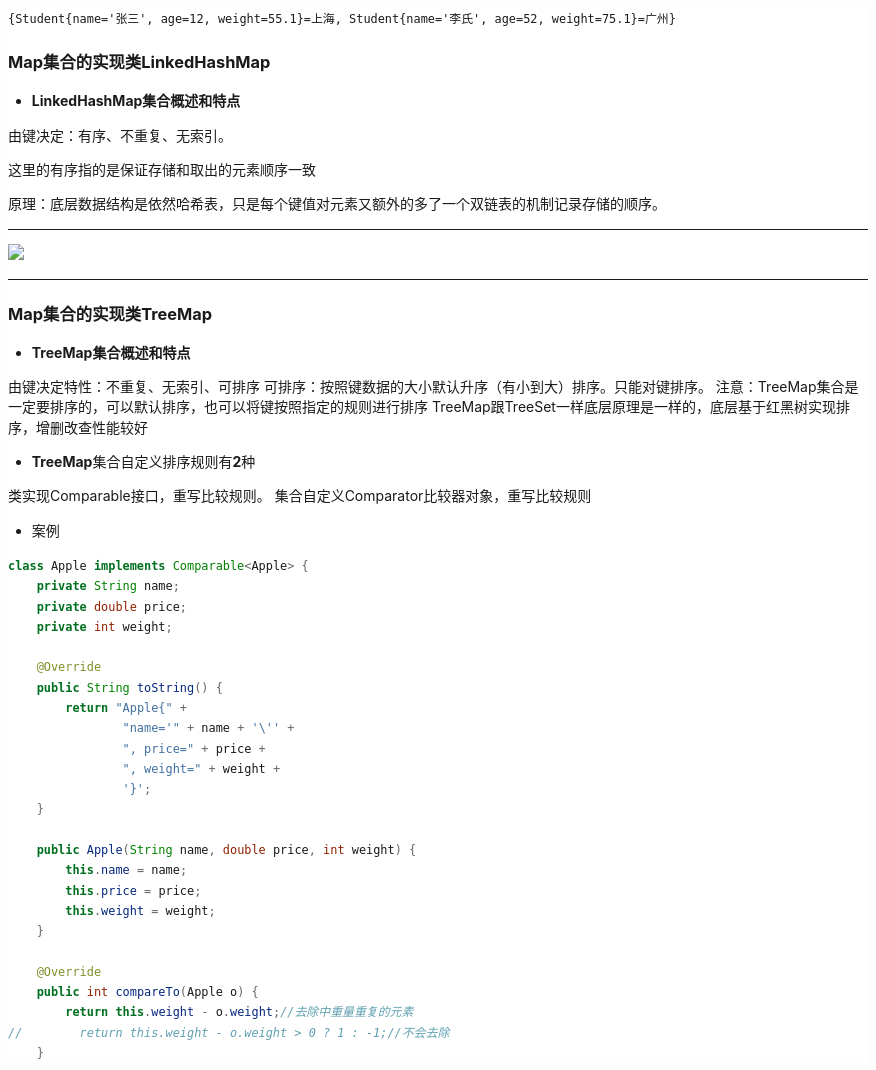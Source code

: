 ~~~
{Student{name='张三', age=12, weight=55.1}=上海, Student{name='李氏', age=52, weight=75.1}=广州}
~~~



### Map集合的实现类LinkedHashMap



- **LinkedHashMap集合概述和特点**

由键决定：有序、不重复、无索引。

这里的有序指的是保证存储和取出的元素顺序一致

原理：底层数据结构是依然哈希表，只是每个键值对元素又额外的多了一个双链表的机制记录存储的顺序。

---

![](http://fgcy-pic.zhamao.ml/Snipaste_2022-03-13_09-23-17.png)

---





### Map集合的实现类TreeMap

- **TreeMap集合概述和特点**

由键决定特性：不重复、无索引、可排序
可排序：按照键数据的大小默认升序（有小到大）排序。只能对键排序。
注意：TreeMap集合是一定要排序的，可以默认排序，也可以将键按照指定的规则进行排序
TreeMap跟TreeSet一样底层原理是一样的，底层基于红黑树实现排序，增删改查性能较好



- **TreeMap**集合自定义排序规则有**2**种

类实现Comparable接口，重写比较规则。
集合自定义Comparator比较器对象，重写比较规则

- 案例

~~~JAVA
class Apple implements Comparable<Apple> {
    private String name;
    private double price;
    private int weight;

    @Override
    public String toString() {
        return "Apple{" +
                "name='" + name + '\'' +
                ", price=" + price +
                ", weight=" + weight +
                '}';
    }

    public Apple(String name, double price, int weight) {
        this.name = name;
        this.price = price;
        this.weight = weight;
    }

    @Override
    public int compareTo(Apple o) {
        return this.weight - o.weight;//去除中重量重复的元素
//        return this.weight - o.weight > 0 ? 1 : -1;//不会去除
    }

~~~